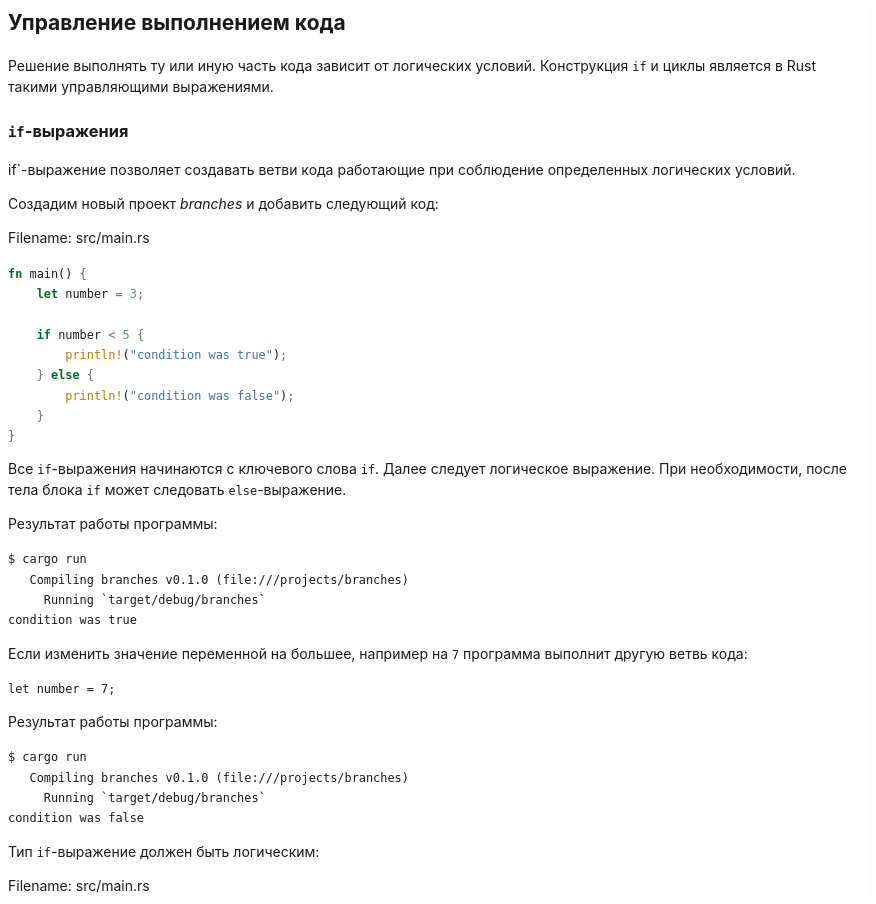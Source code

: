 ## Управление выполнением кода

Решение выполнять ту или иную часть кода зависит от логических условий. Конструкция
`if` и циклы является в Rust такими управляющими выражениями.

### `if`-выражения

if`-выражение позволяет создавать ветви кода работающие при соблюдение определенных
логических условий.

Создадим новый проект *branches* и добавить следующий код:

<span class="filename">Filename: src/main.rs</span>

```rust
fn main() {
    let number = 3;

    if number < 5 {
        println!("condition was true");
    } else {
        println!("condition was false");
    }
}
```



Все `if`-выражения начинаются с ключевого слова `if`. Далее следует логическое выражение.
При необходимости, после тела блока `if` может следовать `else`-выражение.

Результат работы программы:

```text
$ cargo run
   Compiling branches v0.1.0 (file:///projects/branches)
     Running `target/debug/branches`
condition was true
```

Если изменить значение переменной на большее, например на `7` программа выполнит
другую ветвь кода:

```rust,ignore
let number = 7;
```

Результат работы программы:

```text
$ cargo run
   Compiling branches v0.1.0 (file:///projects/branches)
     Running `target/debug/branches`
condition was false
```

Тип `if`-выражение должен быть логическим:

<span class="filename">Filename: src/main.rs</span>
